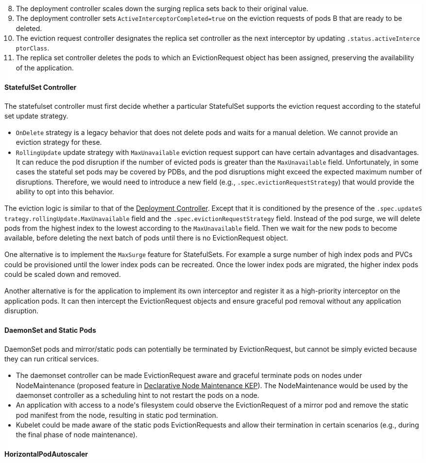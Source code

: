 8. The deployment controller scales down the surging replica sets back to their original value.
9. The deployment controller sets `ActiveInterceptorCompleted=true` on the eviction requests of
   pods B that are ready to be deleted.
10. The eviction request controller designates the replica set controller as the next interceptor by
    updating `.status.activeInterceptorClass`.
11. The replica set controller deletes the pods to which an EvictionRequest object has been
    assigned, preserving the availability of the application.

#### StatefulSet Controller

The statefulset controller must first decide whether a particular StatefulSet supports the eviction
request according to the stateful set update strategy.
- `OnDelete` strategy is a legacy behavior that does not delete pods and waits for a manual
  deletion. We cannot provide an eviction strategy for these.
- `RollingUpdate` update strategy with `MaxUnavailable` eviction request support can have certain
  advantages and disadvantages. It can reduce the pod disruption if the number of evicted pods
  is greater than the `MaxUnavailable` field. Unfortunately, in some cases the stateful set pods
  may be covered by PDBs, and the pod disruptions might exceed the expected maximum number of
  disruptions. Therefore, we would need to introduce a new field
  (e.g., `.spec.evictionRequestStrategy`) that would provide the ability to opt into this behavior.

The eviction logic is similar to that of the [Deployment Controller](#deployment-controller). Except
that it is conditioned by the presence of the `.spec.updateStrategy.rollingUpdate.MaxUnavailable`
field and the `.spec.evictionRequestStrategy` field. Instead of the pod surge, we will delete pods
from the highest index to the lowest according to the `MaxUnavailable` field. Then we wait for the
new pods to become available, before deleting the next batch of pods until there is no
EvictionRequest object.

One alternative is to implement the `MaxSurge` feature for StatefulSets. For example a surge number
of high index pods and PVCs could be provisioned until the lower index pods can be recreated. Once
the lower index pods are migrated, the higher index pods could be scaled down and removed.

Another alternative is for the application to implement its own interceptor and register it as a
high-priority interceptor on the application pods. It can then intercept the EvictionRequest objects
and ensure graceful pod removal without any application disruption.

#### DaemonSet and Static Pods

DaemonSet pods and mirror/static pods can potentially be terminated by EvictionRequest, but cannot
be simply evicted because they can run critical services.
- The daemonset controller can be made EvictionRequest aware and graceful terminate pods on nodes
  under NodeMaintenance (proposed feature in [Declarative Node Maintenance KEP](https://github.com/kubernetes/enhancements/pull/4213)). The
  NodeMaintenance would be used by the daemonset controller as a scheduling hint to not restart the
  pods on a node.
- An application with access to a node's filesystem could observe the EvictionRequest of a mirror
  pod and remove the static pod manifest from the node, resulting in static pod termination.
- Kubelet could be made aware of the static pods EvictionRequests and allow their termination in
  certain scenarios (e.g., during the final phase of node maintenance).

#### HorizontalPodAutoscaler
